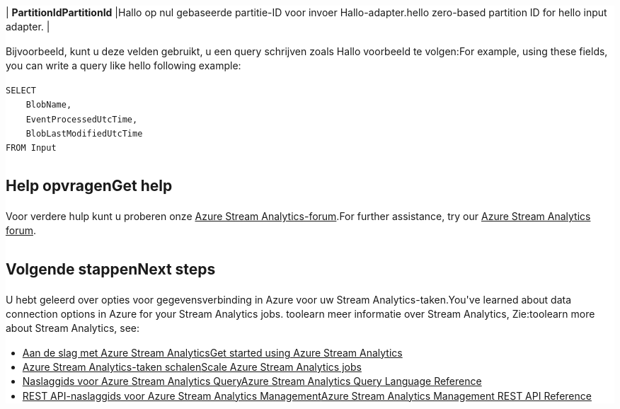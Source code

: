 | <span data-ttu-id="6c62b-284">**PartitionId**</span><span class="sxs-lookup"><span data-stu-id="6c62b-284">**PartitionId**</span></span> |<span data-ttu-id="6c62b-285">Hallo op nul gebaseerde partitie-ID voor invoer Hallo-adapter.</span><span class="sxs-lookup"><span data-stu-id="6c62b-285">hello zero-based partition ID for hello input adapter.</span></span> |

<span data-ttu-id="6c62b-286">Bijvoorbeeld, kunt u deze velden gebruikt, u een query schrijven zoals Hallo voorbeeld te volgen:</span><span class="sxs-lookup"><span data-stu-id="6c62b-286">For example, using these fields, you can write a query like hello following example:</span></span>

````
SELECT
    BlobName,
    EventProcessedUtcTime,
    BlobLastModifiedUtcTime
FROM Input
````

## <a name="get-help"></a><span data-ttu-id="6c62b-287">Help opvragen</span><span class="sxs-lookup"><span data-stu-id="6c62b-287">Get help</span></span>
<span data-ttu-id="6c62b-288">Voor verdere hulp kunt u proberen onze [Azure Stream Analytics-forum](https://social.msdn.microsoft.com/Forums/en-US/home?forum=AzureStreamAnalytics).</span><span class="sxs-lookup"><span data-stu-id="6c62b-288">For further assistance, try our [Azure Stream Analytics forum](https://social.msdn.microsoft.com/Forums/en-US/home?forum=AzureStreamAnalytics).</span></span>

## <a name="next-steps"></a><span data-ttu-id="6c62b-289">Volgende stappen</span><span class="sxs-lookup"><span data-stu-id="6c62b-289">Next steps</span></span>
<span data-ttu-id="6c62b-290">U hebt geleerd over opties voor gegevensverbinding in Azure voor uw Stream Analytics-taken.</span><span class="sxs-lookup"><span data-stu-id="6c62b-290">You've learned about data connection options in Azure for your Stream Analytics jobs.</span></span> <span data-ttu-id="6c62b-291">toolearn meer informatie over Stream Analytics, Zie:</span><span class="sxs-lookup"><span data-stu-id="6c62b-291">toolearn more about Stream Analytics, see:</span></span>

* [<span data-ttu-id="6c62b-292">Aan de slag met Azure Stream Analytics</span><span class="sxs-lookup"><span data-stu-id="6c62b-292">Get started using Azure Stream Analytics</span></span>](stream-analytics-real-time-fraud-detection.md)
* [<span data-ttu-id="6c62b-293">Azure Stream Analytics-taken schalen</span><span class="sxs-lookup"><span data-stu-id="6c62b-293">Scale Azure Stream Analytics jobs</span></span>](stream-analytics-scale-jobs.md)
* [<span data-ttu-id="6c62b-294">Naslaggids voor Azure Stream Analytics Query</span><span class="sxs-lookup"><span data-stu-id="6c62b-294">Azure Stream Analytics Query Language Reference</span></span>](https://msdn.microsoft.com/library/azure/dn834998.aspx)
* [<span data-ttu-id="6c62b-295">REST API-naslaggids voor Azure Stream Analytics Management</span><span class="sxs-lookup"><span data-stu-id="6c62b-295">Azure Stream Analytics Management REST API Reference</span></span>](https://msdn.microsoft.com/library/azure/dn835031.aspx)


[stream.analytics.developer.guide]: ../stream-analytics-developer-guide.md
[stream.analytics.scale.jobs]: stream-analytics-scale-jobs.md
[stream.analytics.introduction]: stream-analytics-introduction.md
[stream.analytics.get.started]: stream-analytics-real-time-fraud-detection.md
[stream.analytics.query.language.reference]: http://go.microsoft.com/fwlink/?LinkID=513299
[stream.analytics.rest.api.reference]: http://go.microsoft.com/fwlink/?LinkId=517301
